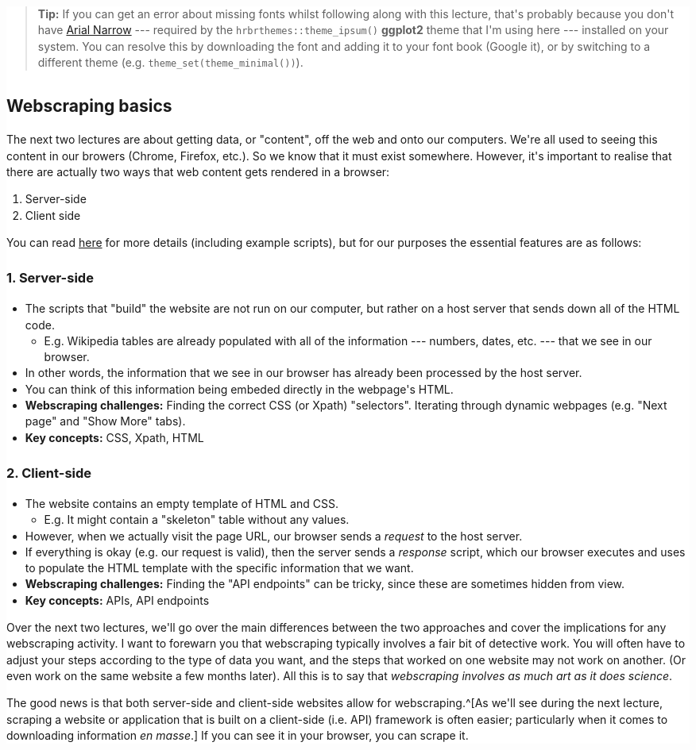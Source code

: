 > **Tip:** If you can get an error about missing fonts whilst following along with this lecture, that's probably because you don't have [Arial Narrow](https://freefontsdownload.net/free-arial-narrow-font-30388.htm) --- required by the `hrbrthemes::theme_ipsum()` **ggplot2** theme that I'm using here --- installed on your system. You can resolve this by downloading the font and adding it to your font book (Google it), or by switching to a different theme (e.g. `theme_set(theme_minimal())`). 

## Webscraping basics

The next two lectures are about getting data, or "content", off the web and onto our computers. We're all used to seeing this content in our browers (Chrome, Firefox, etc.). So we know that it must exist somewhere. However, it's important to realise that there are actually two ways that web content gets rendered in a browser: 

1. Server-side
2. Client side

You can read [here](https://www.codeconquest.com/website/client-side-vs-server-side/) for more details (including example scripts), but for our purposes the essential features are as follows: 

### 1. Server-side
- The scripts that "build" the website are not run on our computer, but rather on a host server that sends down all of the HTML code.
  - E.g. Wikipedia tables are already populated with all of the information --- numbers, dates, etc. --- that we see in our browser.
- In other words, the information that we see in our browser has already been processed by the host server. 
- You can think of this information being embeded directly in the webpage's HTML.
- **Webscraping challenges:** Finding the correct CSS (or Xpath) "selectors". Iterating through dynamic webpages (e.g. "Next page" and "Show More" tabs).
- **Key concepts:** CSS, Xpath, HTML
  
### 2. Client-side
- The website contains an empty template of HTML and CSS. 
  - E.g. It might contain a "skeleton" table without any values.
- However, when we actually visit the page URL, our browser sends a *request* to the host server.
- If everything is okay (e.g. our request is valid), then the server sends a *response* script, which our browser executes and uses to populate the HTML template with the specific information that we want.
- **Webscraping challenges:** Finding the "API endpoints" can be tricky, since these are sometimes hidden from view.
- **Key concepts:** APIs, API endpoints

Over the next two lectures, we'll go over the main differences between the two approaches and cover the implications for any webscraping activity. I want to forewarn you that webscraping typically involves a fair bit of detective work. You will often have to adjust your steps according to the type of data you want, and the steps that worked on one website may not work on another. (Or even work on the same website a few months later). All this is to say that *webscraping involves as much art as it does science*.

The good news is that both server-side and client-side websites allow for webscraping.^[As we'll see during the next lecture, scraping a website or application that is built on a client-side (i.e. API) framework is often easier; particularly when it comes to downloading information *en masse*.] If you can see it in your browser, you can scrape it. 
